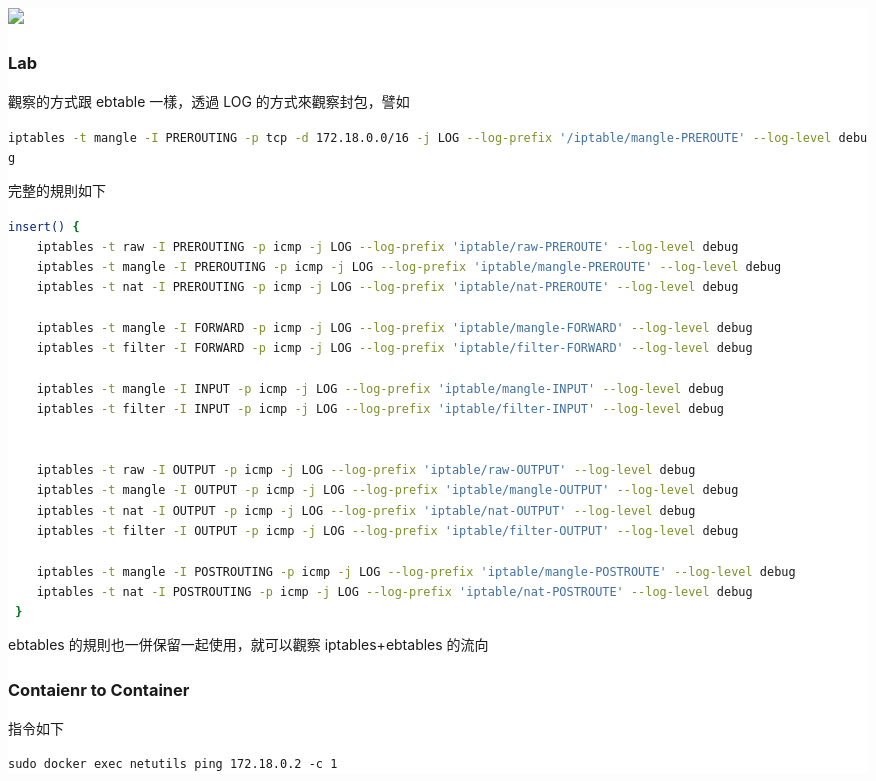 ![](/images/iptables15.png)

### Lab

觀察的方式跟 ebtable 一樣，透過 LOG 的方式來觀察封包，譬如

```bash
iptables -t mangle -I PREROUTING -p tcp -d 172.18.0.0/16 -j LOG --log-prefix '/iptable/mangle-PREROUTE' --log-level debug
```

完整的規則如下

```bash
insert() {
    iptables -t raw -I PREROUTING -p icmp -j LOG --log-prefix 'iptable/raw-PREROUTE' --log-level debug
    iptables -t mangle -I PREROUTING -p icmp -j LOG --log-prefix 'iptable/mangle-PREROUTE' --log-level debug
    iptables -t nat -I PREROUTING -p icmp -j LOG --log-prefix 'iptable/nat-PREROUTE' --log-level debug

    iptables -t mangle -I FORWARD -p icmp -j LOG --log-prefix 'iptable/mangle-FORWARD' --log-level debug
    iptables -t filter -I FORWARD -p icmp -j LOG --log-prefix 'iptable/filter-FORWARD' --log-level debug

    iptables -t mangle -I INPUT -p icmp -j LOG --log-prefix 'iptable/mangle-INPUT' --log-level debug
    iptables -t filter -I INPUT -p icmp -j LOG --log-prefix 'iptable/filter-INPUT' --log-level debug


    iptables -t raw -I OUTPUT -p icmp -j LOG --log-prefix 'iptable/raw-OUTPUT' --log-level debug
    iptables -t mangle -I OUTPUT -p icmp -j LOG --log-prefix 'iptable/mangle-OUTPUT' --log-level debug
    iptables -t nat -I OUTPUT -p icmp -j LOG --log-prefix 'iptable/nat-OUTPUT' --log-level debug
    iptables -t filter -I OUTPUT -p icmp -j LOG --log-prefix 'iptable/filter-OUTPUT' --log-level debug

    iptables -t mangle -I POSTROUTING -p icmp -j LOG --log-prefix 'iptable/mangle-POSTROUTE' --log-level debug
    iptables -t nat -I POSTROUTING -p icmp -j LOG --log-prefix 'iptable/nat-POSTROUTE' --log-level debug
 }
 ```
 
 ebtables 的規則也一併保留一起使用，就可以觀察 iptables+ebtables 的流向

### Contaienr to Container

指令如下

```
sudo docker exec netutils ping 172.18.0.2 -c 1
```
